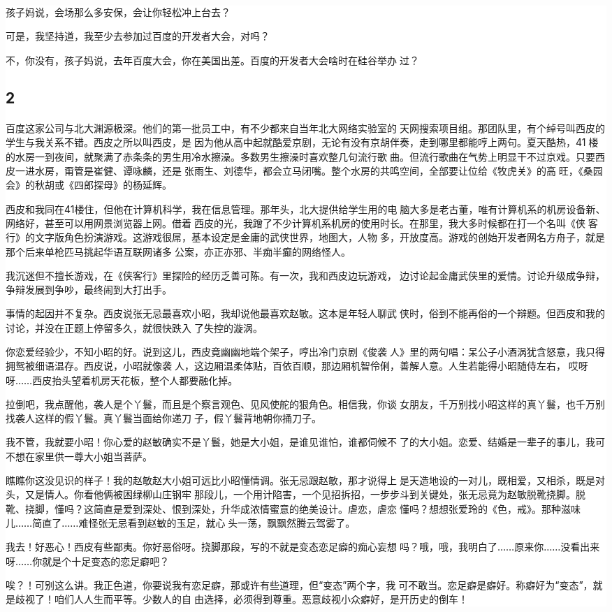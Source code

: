 孩子妈说，会场那么多安保，会让你轻松冲上台去？

可是，我坚持道，我至少去参加过百度的开发者大会，对吗？

不，你没有，孩子妈说，去年百度大会，你在美国出差。百度的开发者大会啥时在硅谷举办
过？

## 2

百度这家公司与北大渊源极深。他们的第一批员工中，有不少都来自当年北大网络实验室的
天网搜索项目组。那团队里，有个绰号叫西皮的学生与我关系不错。西皮之所以叫西皮，是
因为他从高中起就酷爱京剧，无论有没有京胡伴奏，走到哪里都能哼上两句。夏天酷热，41
楼的水房一到夜间，就聚满了赤条条的男生用冷水擦澡。多数男生擦澡时喜欢整几句流行歌
曲。但流行歌曲在气势上明显干不过京戏。只要西皮一进水房，甭管是崔健、谭咏麟，还是
张雨生、刘德华，都会立马闭嘴。整个水房的共鸣空间，全部要让位给《牧虎关》的高
旺，《桑园会》的秋胡或《四郎探母》的杨延辉。

西皮和我同在41楼住，但他在计算机科学，我在信息管理。那年头，北大提供给学生用的电
脑大多是老古董，唯有计算机系的机房设备新、网络好，甚至可以用网景浏览器上网。借着
西皮的光，我蹭了不少计算机系机房的使用时长。在那里，我大多时候都在打一个名叫《侠
客行》的文字版角色扮演游戏。这游戏很屌，基本设定是金庸的武侠世界，地图大，人物
多，开放度高。游戏的创始开发者网名方舟子，就是那个后来单枪匹马挑起华语互联网诸多
公案，亦正亦邪、半痴半癫的网络怪人。

我沉迷但不擅长游戏，在《侠客行》里探险的经历乏善可陈。有一次，我和西皮边玩游戏，
边讨论起金庸武侠里的爱情。讨论升级成争辩，争辩发展到争吵，最终闹到大打出手。

事情的起因并不复杂。西皮说张无忌最喜欢小昭，我却说他最喜欢赵敏。这本是年轻人聊武
侠时，俗到不能再俗的一个辩题。但西皮和我的讨论，并没在正题上停留多久，就很快跌入
了失控的漩涡。

你恋爱经验少，不知小昭的好。说到这儿，西皮竟幽幽地端个架子，哼出冷门京剧《俊袭
人》里的两句唱：呆公子小酒涡犹含怒意，我只得拥鸳被细语温存。西皮说，小昭就像袭
人，这边厢温柔体贴，百依百顺，那边厢机智伶俐，善解人意。人生若能得小昭随侍左右，
哎呀呀……西皮抬头望着机房天花板，整个人都要融化掉。

拉倒吧，我点醒他，袭人是个丫鬟，而且是个察言观色、见风使舵的狠角色。相信我，你谈
女朋友，千万别找小昭这样的真丫鬟，也千万别找袭人这样的假丫鬟。真丫鬟当面给你递刀
子，假丫鬟背地朝你捅刀子。

我不管，我就要小昭！你心爱的赵敏确实不是丫鬟，她是大小姐，是谁见谁怕，谁都伺候不
了的大小姐。恋爱、结婚是一辈子的事儿，我可不想在家里供一尊大小姐当菩萨。

瞧瞧你这没见识的样子！我的赵敏赵大小姐可远比小昭懂情调。张无忌跟赵敏，那才说得上
是天造地设的一对儿，既相爱，又相杀，既是对头，又是情人。你看他俩被困绿柳山庄钢牢
那段儿，一个用计陷害，一个见招拆招，一步步斗到关键处，张无忌竟为赵敏脱靴挠脚。脱
靴、挠脚，懂吗？这简直是爱到深处、恨到深处，升华成浓情蜜意的绝美设计。虐恋，虐恋
懂吗？想想张爱玲的《色，戒》。那种滋味儿……简直了……难怪张无忌看到赵敏的玉足，就心
头一荡，飘飘然腾云驾雾了。

我去！好恶心！西皮有些鄙夷。你好恶俗呀。挠脚那段，写的不就是变态恋足癖的痴心妄想
吗？哦，哦，我明白了……原来你……没看出来呀……你就是个十足变态的恋足癖吧？

唉？！可别这么讲。我正色道，你要说我有恋足癖，那或许有些道理，但“变态”两个字，我
可不敢当。恋足癖是癖好。称癖好为“变态”，就是歧视了！咱们人人生而平等。少数人的自
由选择，必须得到尊重。恶意歧视小众癖好，是开历史的倒车！
